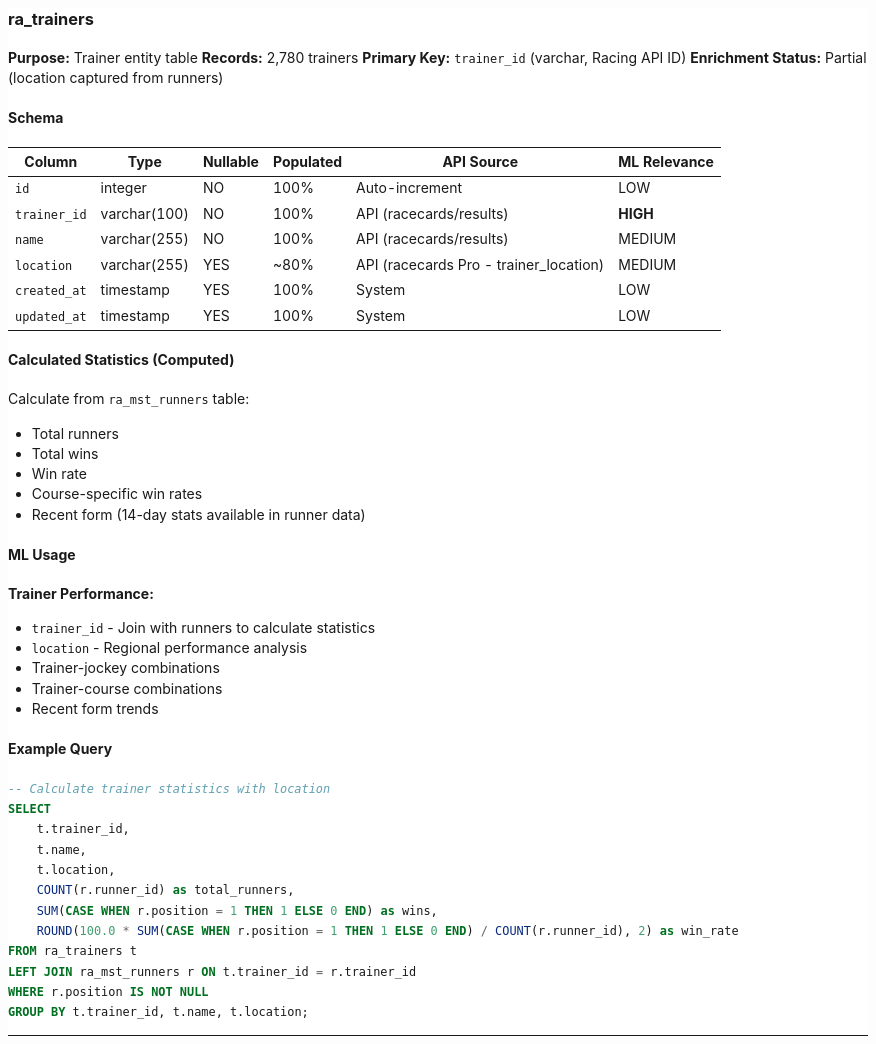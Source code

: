 
### ra_trainers

**Purpose:** Trainer entity table
**Records:** 2,780 trainers
**Primary Key:** `trainer_id` (varchar, Racing API ID)
**Enrichment Status:** Partial (location captured from runners)

#### Schema

| Column | Type | Nullable | Populated | API Source | ML Relevance |
|--------|------|----------|-----------|------------|--------------|
| `id` | integer | NO | 100% | Auto-increment | LOW |
| `trainer_id` | varchar(100) | NO | 100% | API (racecards/results) | **HIGH** |
| `name` | varchar(255) | NO | 100% | API (racecards/results) | MEDIUM |
| `location` | varchar(255) | YES | ~80% | API (racecards Pro - trainer_location) | MEDIUM |
| `created_at` | timestamp | YES | 100% | System | LOW |
| `updated_at` | timestamp | YES | 100% | System | LOW |

#### Calculated Statistics (Computed)

Calculate from `ra_mst_runners` table:
- Total runners
- Total wins
- Win rate
- Course-specific win rates
- Recent form (14-day stats available in runner data)

#### ML Usage

**Trainer Performance:**
- `trainer_id` - Join with runners to calculate statistics
- `location` - Regional performance analysis
- Trainer-jockey combinations
- Trainer-course combinations
- Recent form trends

#### Example Query

```sql
-- Calculate trainer statistics with location
SELECT
    t.trainer_id,
    t.name,
    t.location,
    COUNT(r.runner_id) as total_runners,
    SUM(CASE WHEN r.position = 1 THEN 1 ELSE 0 END) as wins,
    ROUND(100.0 * SUM(CASE WHEN r.position = 1 THEN 1 ELSE 0 END) / COUNT(r.runner_id), 2) as win_rate
FROM ra_trainers t
LEFT JOIN ra_mst_runners r ON t.trainer_id = r.trainer_id
WHERE r.position IS NOT NULL
GROUP BY t.trainer_id, t.name, t.location;
```

---